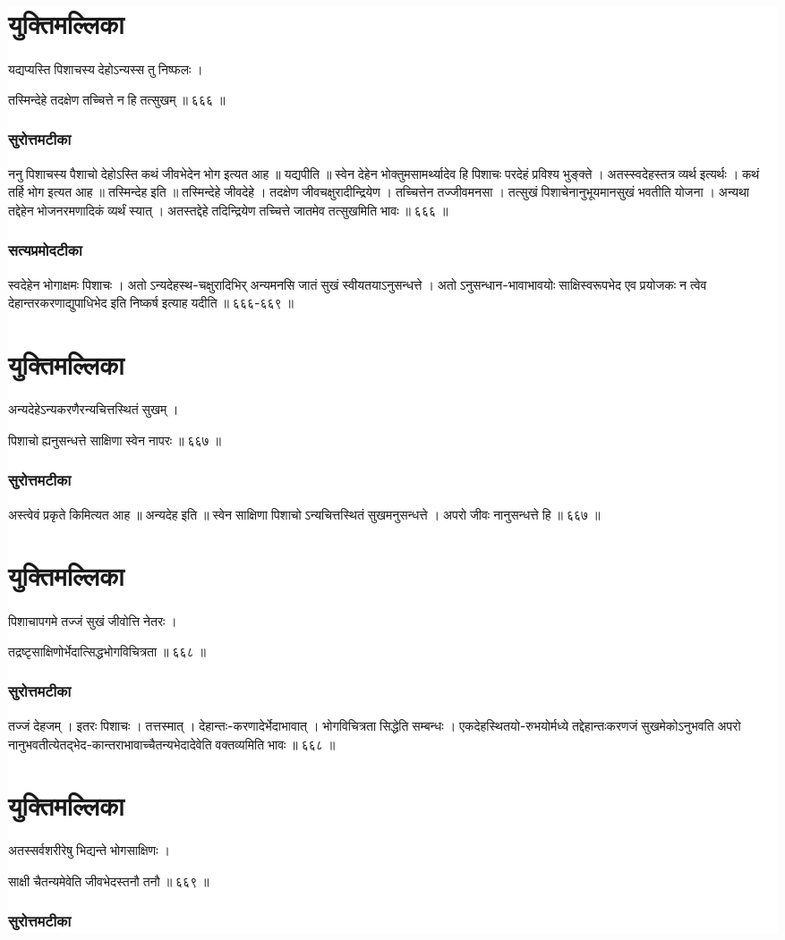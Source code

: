 # **युक्तिमल्लिका**

यद्यप्यस्ति पिशाचस्य देहोऽन्यस्स तु निष्फलः ।

तस्मिन्देहे तदक्षेण तच्चित्ते न हि तत्सुखम् ॥ ६६६ ॥

### **सुरोत्तमटीका**

ननु पिशाचस्य पैशाचो देहोऽस्ति कथं जीवभेदेन भोग इत्यत आह ॥ यद्यपीति ॥ स्वेन देहेन भोक्तुमसामर्थ्यादेव हि पिशाचः परदेहं प्रविश्य भुङ्क्ते । अतस्स्वदेहस्तत्र व्यर्थ इत्यर्थः । कथं तर्हि भोग इत्यत आह ॥ तस्मिन्देह इति ॥ तस्मिन्देहे जीवदेहे । तदक्षेण जीवचक्षुरादीन्द्रियेण । तच्चित्तेन तज्जीवमनसा । तत्सुखं पिशाचेनानुभूयमानसुखं भवतीति योजना । अन्यथा तद्देहेन भोजनरमणादिकं व्यर्थं स्यात् । अतस्तद्देहे तदिन्द्रियेण तच्चित्ते जातमेव तत्सुखमिति भावः ॥ ६६६ ॥

### **सत्यप्रमोदटीका**

स्वदेहेन भोगाक्षमः पिशाचः । अतो ऽन्यदेहस्थ-चक्षुरादिभिर् अन्यमनसि जातं सुखं स्वीयतयाऽनुसन्धत्ते । अतो ऽनुसन्धान-भावाभावयोः साक्षिस्वरूपभेद एव प्रयोजकः न त्वेव देहान्तरकरणाद्युपाधिभेद इति निष्कर्ष इत्याह यदीति ॥ ६६६-६६९ ॥

# **युक्तिमल्लिका**

अन्यदेहेऽन्यकरणैरन्यचित्तस्थितं सुखम् ।

पिशाचो ह्यनुसन्धत्ते साक्षिणा स्वेन नापरः ॥ ६६७ ॥

### **सुरोत्तमटीका**

अस्त्वेवं प्रकृते किमित्यत आह ॥ अन्यदेह इति ॥ स्वेन साक्षिणा पिशाचो ऽन्यचित्तस्थितं सुखमनुसन्धत्ते । अपरो जीवः नानुसन्धत्ते हि ॥ ६६७ ॥

# **युक्तिमल्लिका**

पिशाचापगमे तज्जं सुखं जीवोत्ति नेतरः ।

तद्रष्टृसाक्षिणोर्भेदात्सिद्धभोगविचित्रता ॥ ६६८ ॥

### **सुरोत्तमटीका**

तज्जं देहजम् । इतरः पिशाचः । तत्तस्मात् । देहान्तः-करणादेर्भेदाभावात् । भोगविचित्रता सिद्धेति सम्बन्धः । एकदेहस्थितयो-रुभयोर्मध्ये तद्देहान्तःकरणजं सुखमेकोऽनुभवति अपरो नानुभवतीत्येतद्भेद-कान्तराभावाच्चैतन्यभेदादेवेति वक्तव्यमिति भावः ॥ ६६८ ॥

# **युक्तिमल्लिका**

अतस्सर्वशरीरेषु भिद्यन्ते भोगसाक्षिणः ।

साक्षी चैतन्यमेवेति जीवभेदस्तनौ तनौ ॥ ६६९ ॥

### **सुरोत्तमटीका**
